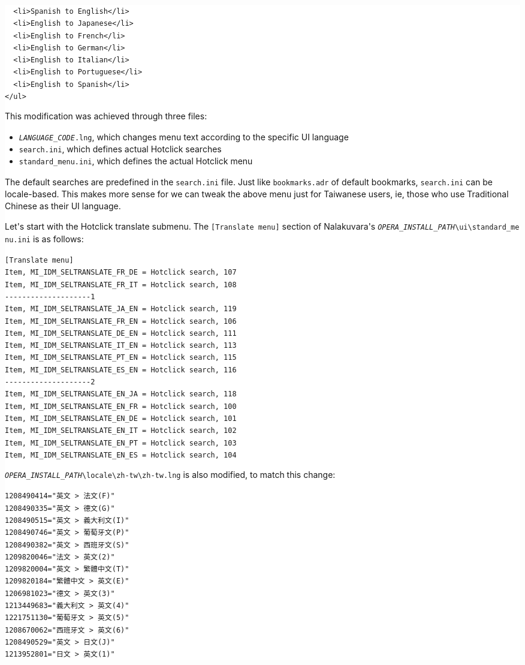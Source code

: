       <li>Spanish to English</li>
      <li>English to Japanese</li>
      <li>English to French</li>
      <li>English to German</li>
      <li>English to Italian</li>
      <li>English to Portuguese</li>
      <li>English to Spanish</li>
    </ul>
  </li>
</ul>

<p>This modification was achieved through three files:</p>

<ul>
  <li><code><var>LANGUAGE_CODE</var>.lng</code>, which changes menu text according to the specific UI language</li>
  <li><code>search.ini</code>, which defines actual Hotclick searches</li>
  <li><code>standard_menu.ini</code>, which defines the actual Hotclick menu</li>
</ul>

<p>The default searches are predefined in the <code>search.ini</code> file. Just like <code>bookmarks.adr</code> of default bookmarks, <code>search.ini</code> can be locale-based. This makes more sense for we can tweak the above menu just for Taiwanese users, ie, those who use Traditional Chinese as their UI language.</p>

<p>Let&#39;s start with the Hotclick translate submenu. The <code>[Translate menu]</code> section of Nalakuvara&#39;s <code><var>OPERA_INSTALL_PATH</var>\ui\standard_menu.ini</code> is as follows:</p>

<pre><code>[Translate menu]
Item, MI_IDM_SELTRANSLATE_FR_DE	= Hotclick search, 107
Item, MI_IDM_SELTRANSLATE_FR_IT	= Hotclick search, 108
--------------------1
Item, MI_IDM_SELTRANSLATE_JA_EN	= Hotclick search, 119
Item, MI_IDM_SELTRANSLATE_FR_EN	= Hotclick search, 106
Item, MI_IDM_SELTRANSLATE_DE_EN	= Hotclick search, 111
Item, MI_IDM_SELTRANSLATE_IT_EN	= Hotclick search, 113
Item, MI_IDM_SELTRANSLATE_PT_EN	= Hotclick search, 115
Item, MI_IDM_SELTRANSLATE_ES_EN	= Hotclick search, 116
--------------------2
Item, MI_IDM_SELTRANSLATE_EN_JA	= Hotclick search, 118
Item, MI_IDM_SELTRANSLATE_EN_FR	= Hotclick search, 100
Item, MI_IDM_SELTRANSLATE_EN_DE	= Hotclick search, 101
Item, MI_IDM_SELTRANSLATE_EN_IT	= Hotclick search, 102
Item, MI_IDM_SELTRANSLATE_EN_PT	= Hotclick search, 103
Item, MI_IDM_SELTRANSLATE_EN_ES	= Hotclick search, 104</code></pre>

<p><code><var>OPERA_INSTALL_PATH</var>\locale\zh-tw\zh-tw.lng</code> is also modified, to match this change:</p>

<pre><code>1208490414=&quot;英文 &gt; 法文(F)&quot;
1208490335=&quot;英文 &gt; 德文(G)&quot;
1208490515=&quot;英文 &gt; 義大利文(I)&quot;
1208490746=&quot;英文 &gt; 葡萄牙文(P)&quot;
1208490382=&quot;英文 &gt; 西班牙文(S)&quot;
1209820046=&quot;法文 &gt; 英文(2)&quot;
1209820004=&quot;英文 &gt; 繁體中文(T)&quot;
1209820184=&quot;繁體中文 &gt; 英文(E)&quot;
1206981023=&quot;德文 &gt; 英文(3)&quot;
1213449683=&quot;義大利文 &gt; 英文(4)&quot;
1221751130=&quot;葡萄牙文 &gt; 英文(5)&quot;
1208670062=&quot;西班牙文 &gt; 英文(6)&quot;
1208490529=&quot;英文 &gt; 日文(J)&quot;
1213952801=&quot;日文 &gt; 英文(1)&quot;</code></pre>
